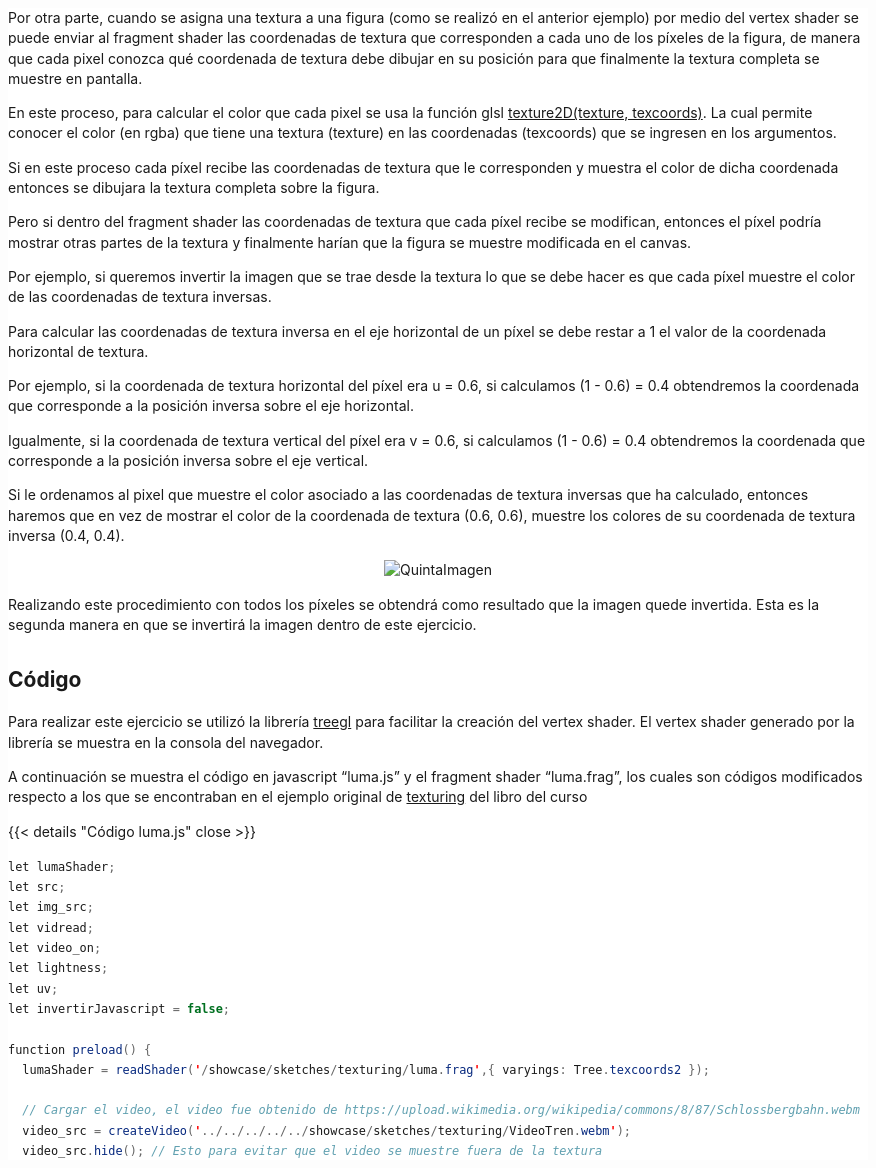 Por otra parte, cuando se asigna una textura a una figura (como se realizó en el anterior ejemplo) por medio del vertex shader se puede enviar al fragment shader las coordenadas de textura que corresponden a cada uno de los píxeles de la figura, de manera que cada pixel conozca qué coordenada de textura debe dibujar en su posición para que finalmente la textura completa se muestre en pantalla.

En este proceso, para calcular el color que cada pixel se usa la función glsl [texture2D(texture, texcoords)](https://thebookofshaders.com/glossary/?search=texture2D). La cual permite conocer el color (en rgba) que tiene una textura (texture) en las coordenadas (texcoords) que se ingresen en los argumentos.

Si en este proceso cada píxel recibe las coordenadas de textura que le corresponden y muestra el color de dicha coordenada entonces se dibujara la textura completa sobre la figura.

Pero si dentro del fragment shader las coordenadas de textura que cada píxel recibe se modifican, entonces el píxel podría mostrar otras partes de la textura y finalmente harían que la figura se muestre modificada en el canvas. 

Por ejemplo, si queremos invertir la imagen que se trae desde la textura lo que se debe hacer es que cada píxel muestre el color de las coordenadas de textura inversas.

Para calcular las coordenadas de textura inversa en el eje horizontal de un píxel se debe restar a 1 el valor de la coordenada horizontal de textura. 

Por ejemplo, si la coordenada de textura horizontal del píxel era u = 0.6, si calculamos (1 - 0.6) = 0.4 obtendremos la coordenada que corresponde a la posición inversa sobre el eje horizontal. 

Igualmente, si la coordenada de textura vertical del píxel era v = 0.6, si calculamos (1 - 0.6) = 0.4 obtendremos la coordenada que corresponde a la posición inversa sobre el eje vertical.

Si le ordenamos al pixel que muestre el color asociado a las coordenadas de textura inversas que ha calculado, entonces haremos que en vez de mostrar el color de la coordenada de textura (0.6, 0.6), muestre los colores de su coordenada de textura inversa (0.4, 0.4).

<div align="center">
<img src="/showcase/sketches/texturing/QuintaImagen.jpg" alt="QuintaImagen" style="height: 350px; width:450px;"/>
</div>

Realizando este procedimiento con todos los píxeles se obtendrá como resultado que la imagen quede invertida. Esta es la segunda manera en que se invertirá la imagen dentro de este ejercicio.

## Código

Para realizar este ejercicio se utilizó la librería [treegl](https://github.com/VisualComputing/p5.treegl) para facilitar la creación del vertex shader. El vertex shader generado por la librería se muestra en la consola del navegador.

A continuación se muestra el código en javascript “luma.js” y el fragment shader “luma.frag”, los cuales son códigos modificados respecto a los que se encontraban en el ejemplo original de [texturing](https://visualcomputing.github.io/docs/shaders/texturing/) del libro del curso

{{< details "Código luma.js" close >}}
```java
let lumaShader;
let src;
let img_src;
let vidread;
let video_on;
let lightness;
let uv;
let invertirJavascript = false;

function preload() {
  lumaShader = readShader('/showcase/sketches/texturing/luma.frag',{ varyings: Tree.texcoords2 });
  
  // Cargar el video, el video fue obtenido de https://upload.wikimedia.org/wikipedia/commons/8/87/Schlossbergbahn.webm
  video_src = createVideo('../../../../../showcase/sketches/texturing/VideoTren.webm');
  video_src.hide(); // Esto para evitar que el video se muestre fuera de la textura
```